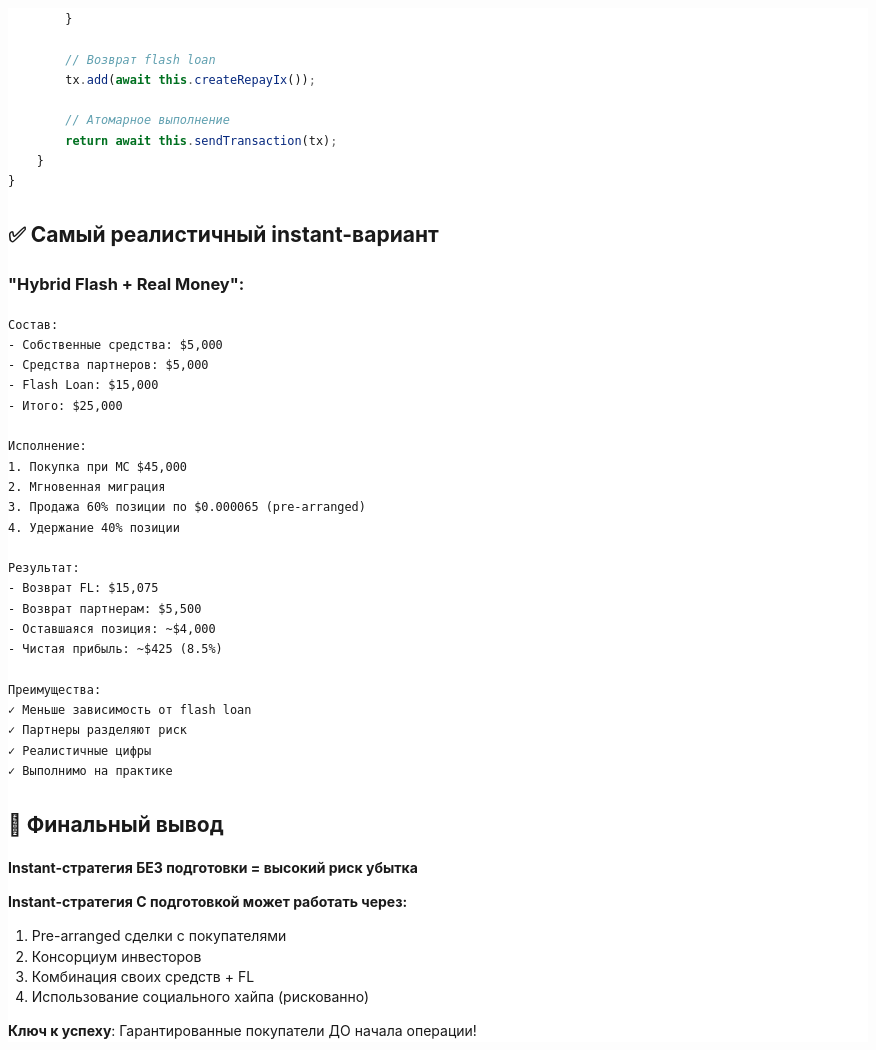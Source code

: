 ```typescript
        }
        
        // Возврат flash loan
        tx.add(await this.createRepayIx());
        
        // Атомарное выполнение
        return await this.sendTransaction(tx);
    }
}
```

## ✅ Самый реалистичный instant-вариант

### "Hybrid Flash + Real Money":

```
Состав:
- Собственные средства: $5,000
- Средства партнеров: $5,000  
- Flash Loan: $15,000
- Итого: $25,000

Исполнение:
1. Покупка при MC $45,000
2. Мгновенная миграция
3. Продажа 60% позиции по $0.000065 (pre-arranged)
4. Удержание 40% позиции

Результат:
- Возврат FL: $15,075
- Возврат партнерам: $5,500 
- Оставшаяся позиция: ~$4,000
- Чистая прибыль: ~$425 (8.5%)

Преимущества:
✓ Меньше зависимость от flash loan
✓ Партнеры разделяют риск
✓ Реалистичные цифры
✓ Выполнимо на практике
```

## 🎯 Финальный вывод

**Instant-стратегия БЕЗ подготовки = высокий риск убытка**

**Instant-стратегия С подготовкой может работать через:**
1. Pre-arranged сделки с покупателями
2. Консорциум инвесторов
3. Комбинация своих средств + FL
4. Использование социального хайпа (рискованно)

**Ключ к успеху**: Гарантированные покупатели ДО начала операции!